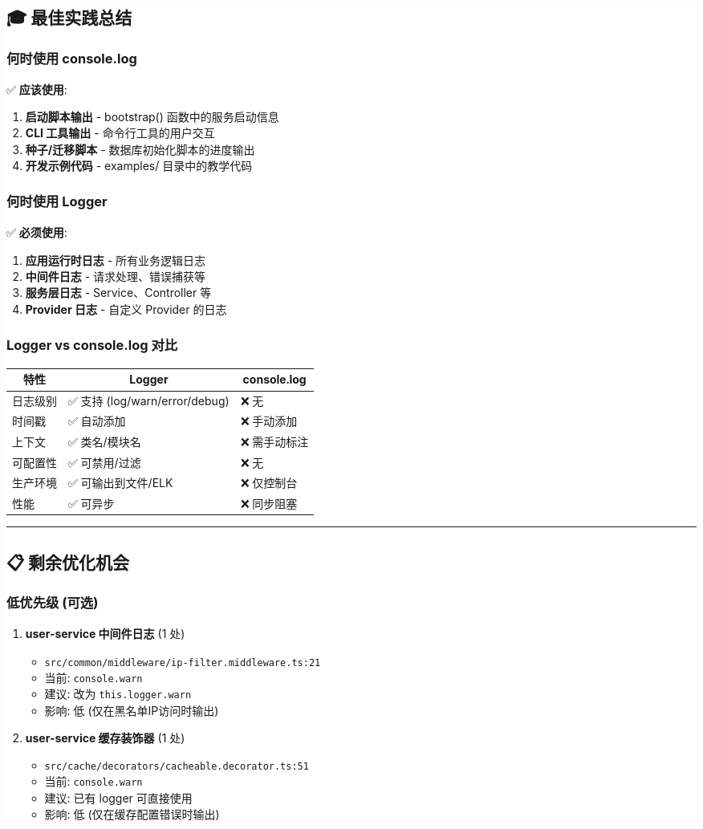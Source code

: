 ## 🎓 最佳实践总结

### 何时使用 console.log

✅ **应该使用**:
1. **启动脚本输出** - bootstrap() 函数中的服务启动信息
2. **CLI 工具输出** - 命令行工具的用户交互
3. **种子/迁移脚本** - 数据库初始化脚本的进度输出
4. **开发示例代码** - examples/ 目录中的教学代码

### 何时使用 Logger

✅ **必须使用**:
1. **应用运行时日志** - 所有业务逻辑日志
2. **中间件日志** - 请求处理、错误捕获等
3. **服务层日志** - Service、Controller 等
4. **Provider 日志** - 自定义 Provider 的日志

### Logger vs console.log 对比

| 特性 | Logger | console.log |
|------|--------|-------------|
| 日志级别 | ✅ 支持 (log/warn/error/debug) | ❌ 无 |
| 时间戳 | ✅ 自动添加 | ❌ 手动添加 |
| 上下文 | ✅ 类名/模块名 | ❌ 需手动标注 |
| 可配置性 | ✅ 可禁用/过滤 | ❌ 无 |
| 生产环境 | ✅ 可输出到文件/ELK | ❌ 仅控制台 |
| 性能 | ✅ 可异步 | ❌ 同步阻塞 |

---

## 📋 剩余优化机会

### 低优先级 (可选)

1. **user-service 中间件日志** (1 处)
   - `src/common/middleware/ip-filter.middleware.ts:21`
   - 当前: `console.warn`
   - 建议: 改为 `this.logger.warn`
   - 影响: 低 (仅在黑名单IP访问时输出)

2. **user-service 缓存装饰器** (1 处)
   - `src/cache/decorators/cacheable.decorator.ts:51`
   - 当前: `console.warn`
   - 建议: 已有 logger 可直接使用
   - 影响: 低 (仅在缓存配置错误时输出)
